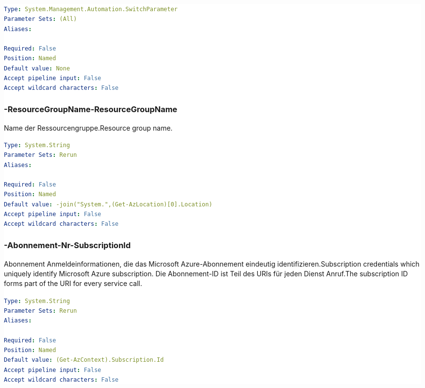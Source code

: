 ```yaml
Type: System.Management.Automation.SwitchParameter
Parameter Sets: (All)
Aliases:

Required: False
Position: Named
Default value: None
Accept pipeline input: False
Accept wildcard characters: False

```

### <span data-ttu-id="a8d2e-124">-ResourceGroupName</span><span class="sxs-lookup"><span data-stu-id="a8d2e-124">-ResourceGroupName</span></span>
<span data-ttu-id="a8d2e-125">Name der Ressourcengruppe.</span><span class="sxs-lookup"><span data-stu-id="a8d2e-125">Resource group name.</span></span>

```yaml
Type: System.String
Parameter Sets: Rerun
Aliases:

Required: False
Position: Named
Default value: -join("System.",(Get-AzLocation)[0].Location)
Accept pipeline input: False
Accept wildcard characters: False

```

### <span data-ttu-id="a8d2e-126">-Abonnement-Nr</span><span class="sxs-lookup"><span data-stu-id="a8d2e-126">-SubscriptionId</span></span>
<span data-ttu-id="a8d2e-127">Abonnement Anmeldeinformationen, die das Microsoft Azure-Abonnement eindeutig identifizieren.</span><span class="sxs-lookup"><span data-stu-id="a8d2e-127">Subscription credentials which uniquely identify Microsoft Azure subscription.</span></span>
<span data-ttu-id="a8d2e-128">Die Abonnement-ID ist Teil des URIs für jeden Dienst Anruf.</span><span class="sxs-lookup"><span data-stu-id="a8d2e-128">The subscription ID forms part of the URI for every service call.</span></span>

```yaml
Type: System.String
Parameter Sets: Rerun
Aliases:

Required: False
Position: Named
Default value: (Get-AzContext).Subscription.Id
Accept pipeline input: False
Accept wildcard characters: False

```
